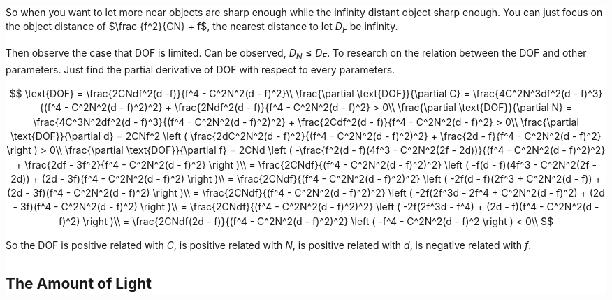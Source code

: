 So when you want to let more near objects are sharp enough while the infinity distant object sharp enough. You can just focus on the object distance of $\frac {f^2}{CN} + f$, the nearest distance to let $D_F$ be infinity.

Then observe the case that DOF is limited. Can be observed, $D_N \leq D_F$. To research on the relation between the DOF and other parameters. Just find the partial derivative of DOF with respect to every parameters.

$$
\text{DOF} = \frac{2CNdf^2(d -f)}{f^4 - C^2N^2(d - f)^2}\\
\frac{\partial \text{DOF}}{\partial C} = \frac{4C^2N^3df^2(d - f)^3}{(f^4 - C^2N^2(d - f)^2)^2} + \frac{2Ndf^2(d - f)}{f^4 - C^2N^2(d - f)^2} > 0\\
\frac{\partial \text{DOF}}{\partial N} = \frac{4C^3N^2df^2(d - f)^3}{(f^4 - C^2N^2(d - f)^2)^2} + \frac{2Cdf^2(d - f)}{f^4 - C^2N^2(d - f)^2} > 0\\
\frac{\partial \text{DOF}}{\partial d} = 2CNf^2 \left ( \frac{2dC^2N^2(d - f)^2}{(f^4 - C^2N^2(d - f)^2)^2} + \frac{2d - f}{f^4 - C^2N^2(d - f)^2} \right ) > 0\\
\frac{\partial \text{DOF}}{\partial f} = 2CNd \left ( -\frac{f^2(d - f)(4f^3 - C^2N^2(2f - 2d))}{(f^4 - C^2N^2(d - f)^2)^2} + \frac{2df - 3f^2}{f^4 - C^2N^2(d - f)^2} \right )\\
= \frac{2CNdf}{(f^4 - C^2N^2(d - f)^2)^2} \left ( -f(d - f)(4f^3 - C^2N^2(2f - 2d)) + (2d - 3f)(f^4 - C^2N^2(d - f)^2) \right )\\
= \frac{2CNdf}{(f^4 - C^2N^2(d - f)^2)^2} \left ( -2f(d - f)(2f^3 + C^2N^2(d - f)) + (2d - 3f)(f^4 - C^2N^2(d - f)^2) \right )\\
= \frac{2CNdf}{(f^4 - C^2N^2(d - f)^2)^2} \left ( -2f(2f^3d - 2f^4 + C^2N^2(d - f)^2) + (2d - 3f)(f^4 - C^2N^2(d - f)^2) \right )\\
= \frac{2CNdf}{(f^4 - C^2N^2(d - f)^2)^2} \left ( -2f(2f^3d - f^4) + (2d - f)(f^4 - C^2N^2(d - f)^2) \right )\\
= \frac{2CNdf(2d - f)}{(f^4 - C^2N^2(d - f)^2)^2} \left ( -f^4 - C^2N^2(d - f)^2 \right ) < 0\\
$$

So the DOF is positive related with $C$, is positive related with $N$, is positive related with $d$, is negative related with $f$.

## The Amount of Light

